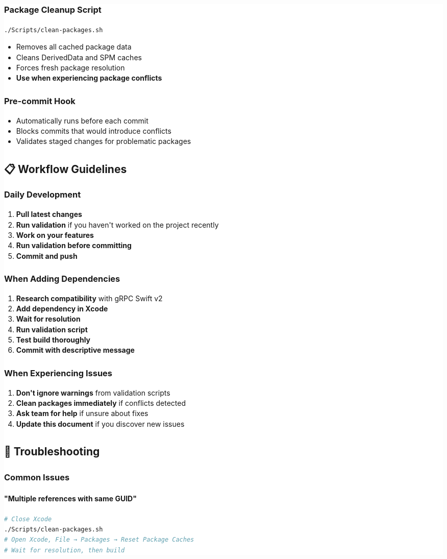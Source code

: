 ### Package Cleanup Script
```bash
./Scripts/clean-packages.sh
```
- Removes all cached package data
- Cleans DerivedData and SPM caches
- Forces fresh package resolution
- **Use when experiencing package conflicts**

### Pre-commit Hook
- Automatically runs before each commit
- Blocks commits that would introduce conflicts
- Validates staged changes for problematic packages

## 📋 Workflow Guidelines

### Daily Development

1. **Pull latest changes**
2. **Run validation** if you haven't worked on the project recently
3. **Work on your features**
4. **Run validation before committing**
5. **Commit and push**

### When Adding Dependencies

1. **Research compatibility** with gRPC Swift v2
2. **Add dependency in Xcode**
3. **Wait for resolution**
4. **Run validation script**
5. **Test build thoroughly**
6. **Commit with descriptive message**

### When Experiencing Issues

1. **Don't ignore warnings** from validation scripts
2. **Clean packages immediately** if conflicts detected
3. **Ask team for help** if unsure about fixes
4. **Update this document** if you discover new issues

## 🔧 Troubleshooting

### Common Issues

#### "Multiple references with same GUID"
```bash
# Close Xcode
./Scripts/clean-packages.sh
# Open Xcode, File → Packages → Reset Package Caches
# Wait for resolution, then build
```
